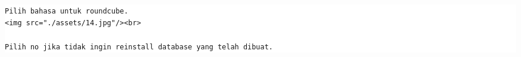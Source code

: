     Pilih bahasa untuk roundcube.
    <img src="./assets/14.jpg"/><br>

    Pilih no jika tidak ingin reinstall database yang telah dibuat.